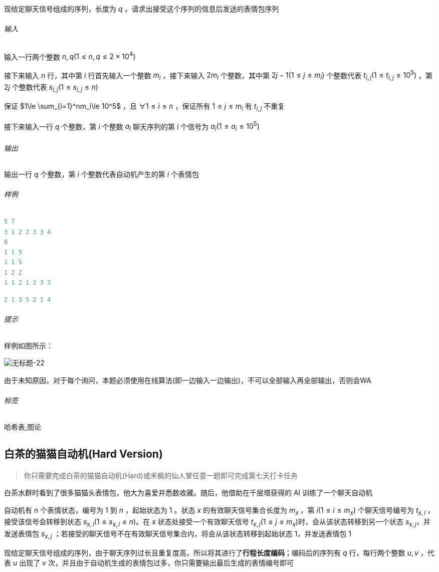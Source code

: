 现给定聊天信号组成的序列，长度为 $q$ ，请求出接受这个序列的信息后发送的表情包序列

###### 输入

输入一行两个整数 $n,q(1\le n,q\le2\times 10^4)$

接下来输入 $n$ 行，其中第 $i$ 行首先输入一个整数 $m_i$ ，接下来输入 $2m_i$ 个整数，其中第 $2j-1(1\le j\le m_i)$ 个整数代表 $t_{i,j}(1\le t_{i,j}\le10^5)$ ，第 $2j$ 个整数代表 $s_{i,j}(1\le s_{i,j}\le n)$ 

保证 $1\le \sum_{i=1}^nm_i\le 10^5$ ，且 $\forall 1\le i\le n$ ，保证所有 $1\le j\le m_i$ 有 $t_{i,j}$ 不重复 

接下来输入一行 $q$ 个整数，第 $i$ 个整数 $a_i$ 聊天序列的第 $i$ 个信号为 $a_i(1\le a_i\le10^5)$

###### 输出

输出一行 $q$ 个整数，第 $i$ 个整数代表自动机产生的第 $i$ 个表情包

###### 样例

```c++
5 7
3 1 2 2 3 3 4
0
1 1 5
1 1 5
1 2 2
1 1 2 1 2 3 3
```

```c++
2 1 3 5 2 1 4
```

###### 提示

样例如图所示：

![无标题-22](img/无标题-22.gif)

由于未知原因，对于每个询问，本题必须使用在线算法(即一边输入一边输出)，不可以全部输入再全部输出，否则会WA

###### 标签

哈希表,图论



## 白茶的猫猫自动机(Hard Version)

> 你只需要完成白茶的猫猫自动机(Hard)或禾枫的仙人掌任意一题即可完成第七天打卡任务

白茶水群时看到了很多猫猫头表情包，他大为喜爱并悉数收藏。随后，他借助在千层塔获得的 AI 训练了一个聊天自动机

自动机有 $n$ 个表情状态，编号为 $1$ 到 $n$ ，起始状态为 $1$ 。状态 $x$ 的有效聊天信号集合长度为 $m_x$ ，第 $i(1\le i\le m_x)$ 个聊天信号编号为 $t_{x,i}$ ，接受该信号会转移到状态 $s_{x,i}(1\le s_{x,i}\le n)$。在 $x$ 状态处接受一个有效聊天信号 $t_{x,j}(1\le j\le m_x)$时，会从该状态转移到另一个状态 $s_{x,j}$，并发送表情包 $s_{x,j}$ ；若接受的聊天信号不在有效聊天信号集合内，将会从该状态转移到起始状态 $1$，并发送表情包 $1$ 

现给定聊天信号组成的序列，由于聊天序列过长且重复度高，所以将其进行了**行程长度编码**；编码后的序列有 $q$ 行，每行两个整数 $u,v$ ，代表 $u$ 出现了 $v$ 次，并且由于自动机生成的表情包过多，你只需要输出最后生成的表情编号即可
